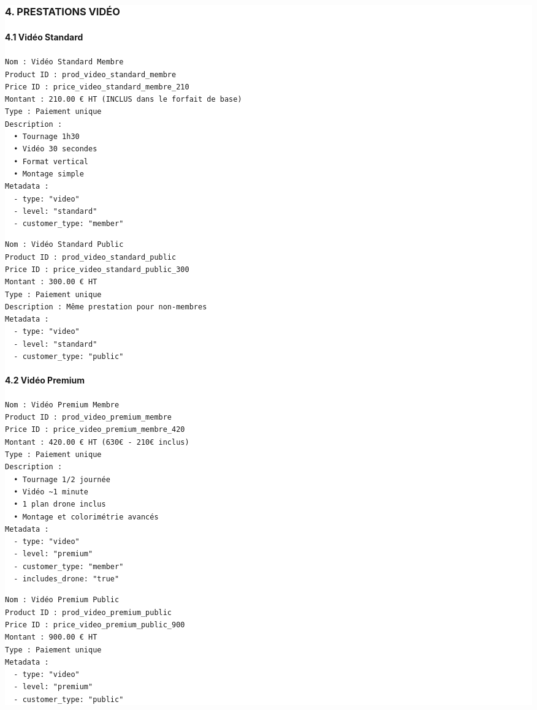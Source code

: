 ### 4. PRESTATIONS VIDÉO

#### 4.1 Vidéo Standard
```
Nom : Vidéo Standard Membre
Product ID : prod_video_standard_membre
Price ID : price_video_standard_membre_210
Montant : 210.00 € HT (INCLUS dans le forfait de base)
Type : Paiement unique
Description :
  • Tournage 1h30
  • Vidéo 30 secondes
  • Format vertical
  • Montage simple
Metadata :
  - type: "video"
  - level: "standard"
  - customer_type: "member"
```

```
Nom : Vidéo Standard Public
Product ID : prod_video_standard_public
Price ID : price_video_standard_public_300
Montant : 300.00 € HT
Type : Paiement unique
Description : Même prestation pour non-membres
Metadata :
  - type: "video"
  - level: "standard"
  - customer_type: "public"
```

#### 4.2 Vidéo Premium
```
Nom : Vidéo Premium Membre
Product ID : prod_video_premium_membre
Price ID : price_video_premium_membre_420
Montant : 420.00 € HT (630€ - 210€ inclus)
Type : Paiement unique
Description :
  • Tournage 1/2 journée
  • Vidéo ~1 minute
  • 1 plan drone inclus
  • Montage et colorimétrie avancés
Metadata :
  - type: "video"
  - level: "premium"
  - customer_type: "member"
  - includes_drone: "true"
```

```
Nom : Vidéo Premium Public
Product ID : prod_video_premium_public
Price ID : price_video_premium_public_900
Montant : 900.00 € HT
Type : Paiement unique
Metadata :
  - type: "video"
  - level: "premium"
  - customer_type: "public"
```
